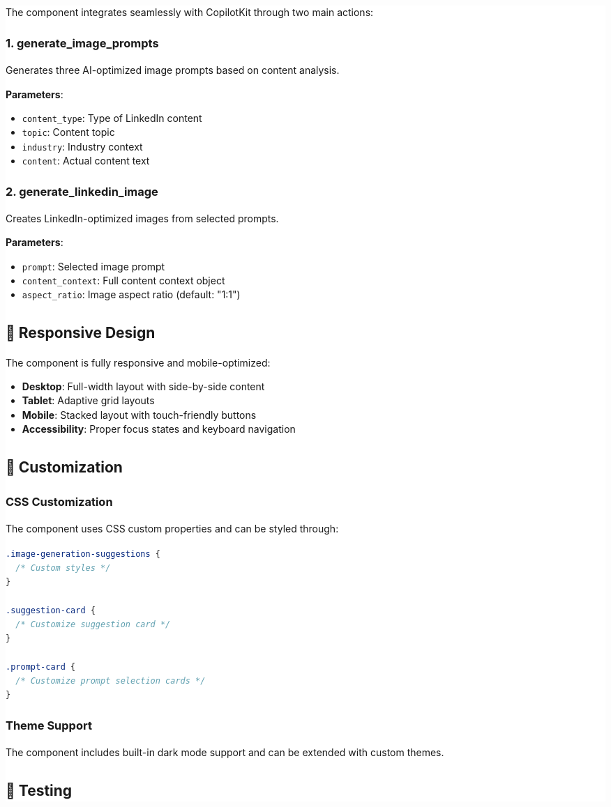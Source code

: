 The component integrates seamlessly with CopilotKit through two main actions:

### 1. generate_image_prompts
Generates three AI-optimized image prompts based on content analysis.

**Parameters**:
- `content_type`: Type of LinkedIn content
- `topic`: Content topic
- `industry`: Industry context
- `content`: Actual content text

### 2. generate_linkedin_image
Creates LinkedIn-optimized images from selected prompts.

**Parameters**:
- `prompt`: Selected image prompt
- `content_context`: Full content context object
- `aspect_ratio`: Image aspect ratio (default: "1:1")

## 📱 Responsive Design

The component is fully responsive and mobile-optimized:

- **Desktop**: Full-width layout with side-by-side content
- **Tablet**: Adaptive grid layouts
- **Mobile**: Stacked layout with touch-friendly buttons
- **Accessibility**: Proper focus states and keyboard navigation

## 🎨 Customization

### CSS Customization

The component uses CSS custom properties and can be styled through:

```css
.image-generation-suggestions {
  /* Custom styles */
}

.suggestion-card {
  /* Customize suggestion card */
}

.prompt-card {
  /* Customize prompt selection cards */
}
```

### Theme Support

The component includes built-in dark mode support and can be extended with custom themes.

## 🧪 Testing
